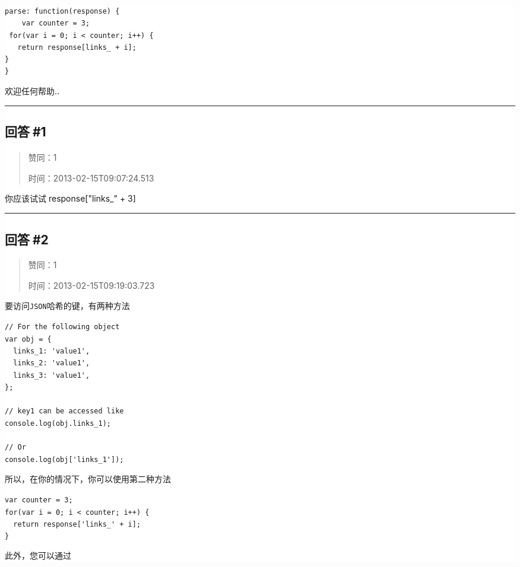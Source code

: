 ```
parse: function(response) {
    var counter = 3;
 for(var i = 0; i < counter; i++) {
   return response[links_ + i];
}
} 
```

欢迎任何帮助..

* * *

## 回答 #1

> 赞同：1
> 
> 时间：2013-02-15T09:07:24.513

你应该试试 response["links_" + 3]

* * *

## 回答 #2

> 赞同：1
> 
> 时间：2013-02-15T09:19:03.723

要访问`JSON`哈希的键，有两种方法

```
// For the following object
var obj = {
  links_1: 'value1',
  links_2: 'value1',
  links_3: 'value1',
};

// key1 can be accessed like
console.log(obj.links_1);

// Or
console.log(obj['links_1']); 
```

所以，在你的情况下，你可以使用第二种方法

```
var counter = 3;
for(var i = 0; i < counter; i++) {
  return response['links_' + i];
} 
```

此外，您可以通过
